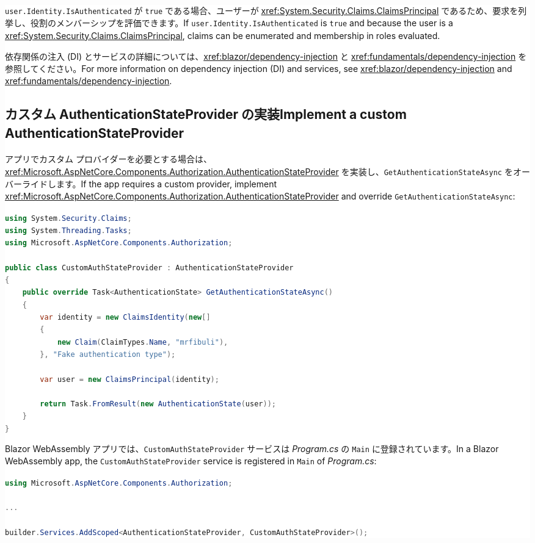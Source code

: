 <span data-ttu-id="c78a6-145">`user.Identity.IsAuthenticated` が `true` である場合、ユーザーが <xref:System.Security.Claims.ClaimsPrincipal> であるため、要求を列挙し、役割のメンバーシップを評価できます。</span><span class="sxs-lookup"><span data-stu-id="c78a6-145">If `user.Identity.IsAuthenticated` is `true` and because the user is a <xref:System.Security.Claims.ClaimsPrincipal>, claims can be enumerated and membership in roles evaluated.</span></span>

<span data-ttu-id="c78a6-146">依存関係の注入 (DI) とサービスの詳細については、<xref:blazor/dependency-injection> と <xref:fundamentals/dependency-injection> を参照してください。</span><span class="sxs-lookup"><span data-stu-id="c78a6-146">For more information on dependency injection (DI) and services, see <xref:blazor/dependency-injection> and <xref:fundamentals/dependency-injection>.</span></span>

## <a name="implement-a-custom-authenticationstateprovider"></a><span data-ttu-id="c78a6-147">カスタム AuthenticationStateProvider の実装</span><span class="sxs-lookup"><span data-stu-id="c78a6-147">Implement a custom AuthenticationStateProvider</span></span>

<span data-ttu-id="c78a6-148">アプリでカスタム プロバイダーを必要とする場合は、<xref:Microsoft.AspNetCore.Components.Authorization.AuthenticationStateProvider> を実装し、`GetAuthenticationStateAsync` をオーバーライドします。</span><span class="sxs-lookup"><span data-stu-id="c78a6-148">If the app requires a custom provider, implement <xref:Microsoft.AspNetCore.Components.Authorization.AuthenticationStateProvider> and override `GetAuthenticationStateAsync`:</span></span>

```csharp
using System.Security.Claims;
using System.Threading.Tasks;
using Microsoft.AspNetCore.Components.Authorization;

public class CustomAuthStateProvider : AuthenticationStateProvider
{
    public override Task<AuthenticationState> GetAuthenticationStateAsync()
    {
        var identity = new ClaimsIdentity(new[]
        {
            new Claim(ClaimTypes.Name, "mrfibuli"),
        }, "Fake authentication type");

        var user = new ClaimsPrincipal(identity);

        return Task.FromResult(new AuthenticationState(user));
    }
}
```

<span data-ttu-id="c78a6-149">Blazor WebAssembly アプリでは、`CustomAuthStateProvider` サービスは *Program.cs* の `Main` に登録されています。</span><span class="sxs-lookup"><span data-stu-id="c78a6-149">In a Blazor WebAssembly app, the `CustomAuthStateProvider` service is registered in `Main` of *Program.cs*:</span></span>

```csharp
using Microsoft.AspNetCore.Components.Authorization;

...

builder.Services.AddScoped<AuthenticationStateProvider, CustomAuthStateProvider>();
```
